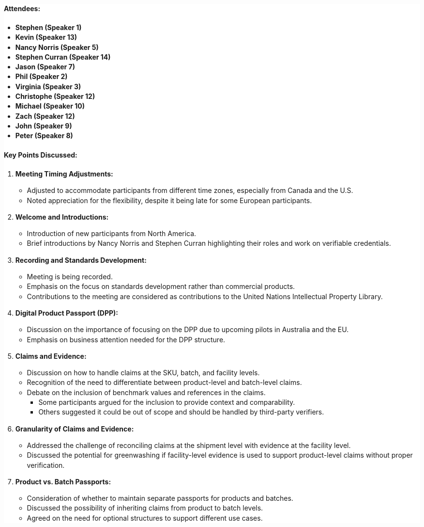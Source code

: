 #### Attendees:
- **Stephen (Speaker 1)**
- **Kevin (Speaker 13)**
- **Nancy Norris (Speaker 5)**
- **Stephen Curran (Speaker 14)**
- **Jason (Speaker 7)**
- **Phil (Speaker 2)**
- **Virginia (Speaker 3)**
- **Christophe (Speaker 12)**
- **Michael (Speaker 10)**
- **Zach (Speaker 12)**
- **John (Speaker 9)**
- **Peter (Speaker 8)**

#### Key Points Discussed:

1. **Meeting Timing Adjustments:**
   - Adjusted to accommodate participants from different time zones, especially from Canada and the U.S.
   - Noted appreciation for the flexibility, despite it being late for some European participants.

2. **Welcome and Introductions:**
   - Introduction of new participants from North America.
   - Brief introductions by Nancy Norris and Stephen Curran highlighting their roles and work on verifiable credentials.

3. **Recording and Standards Development:**
   - Meeting is being recorded.
   - Emphasis on the focus on standards development rather than commercial products.
   - Contributions to the meeting are considered as contributions to the United Nations Intellectual Property Library.

4. **Digital Product Passport (DPP):**
   - Discussion on the importance of focusing on the DPP due to upcoming pilots in Australia and the EU.
   - Emphasis on business attention needed for the DPP structure.

5. **Claims and Evidence:**
   - Discussion on how to handle claims at the SKU, batch, and facility levels.
   - Recognition of the need to differentiate between product-level and batch-level claims.
   - Debate on the inclusion of benchmark values and references in the claims.
     - Some participants argued for the inclusion to provide context and comparability.
     - Others suggested it could be out of scope and should be handled by third-party verifiers.

6. **Granularity of Claims and Evidence:**
   - Addressed the challenge of reconciling claims at the shipment level with evidence at the facility level.
   - Discussed the potential for greenwashing if facility-level evidence is used to support product-level claims without proper verification.

7. **Product vs. Batch Passports:**
   - Consideration of whether to maintain separate passports for products and batches.
   - Discussed the possibility of inheriting claims from product to batch levels.
   - Agreed on the need for optional structures to support different use cases.

